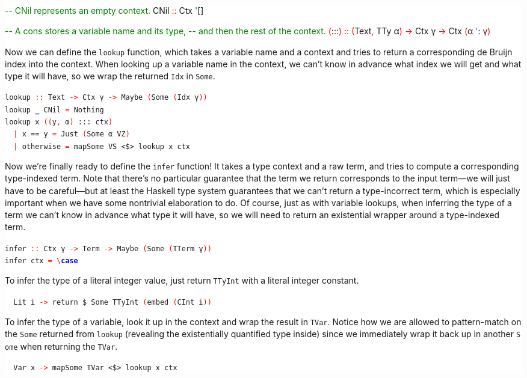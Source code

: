   <span style="color: green">-- CNil represents an empty context.</span>
  <span>CNil</span> <span style="color: red">::</span> <span>Ctx</span> <span style="color: teal">'</span><span>[]</span>

  <span style="color: green">-- A cons stores a variable name and its type,</span>
  <span style="color: green">-- and then the rest of the context.</span>
  <span style="color: red">(</span><span>:::</span><span style="color: red">)</span> <span style="color: red">::</span> <span style="color: red">(</span><span>Text</span><span style="color: red">,</span> <span>TTy</span> <span>α</span><span style="color: red">)</span> <span style="color: red">-&gt;</span> <span>Ctx</span> <span>γ</span> <span style="color: red">-&gt;</span> <span>Ctx</span> <span style="color: red">(</span><span>α</span> <span style="color: teal">'</span><span>:</span> <span>γ</span><span style="color: red">)</span></code></pre>
<p>Now we can define the <code>lookup</code> function, which takes a variable name and a context and tries to return a corresponding de Bruijn index into the context. When looking up a variable name in the context, we can’t know in advance what index we will get and what type it will have, so we wrap the returned <code>Idx</code> in <code>Some</code>.</p>
<pre class="sourceCode haskell"><code class="sourceCode haskell"><span>lookup</span> <span style="color: red">::</span> <span>Text</span> <span style="color: red">-&gt;</span> <span>Ctx</span> <span>γ</span> <span style="color: red">-&gt;</span> <span>Maybe</span> <span style="color: red">(</span><span>Some</span> <span style="color: red">(</span><span>Idx</span> <span>γ</span><span style="color: red">)</span><span style="color: red">)</span>
<span>lookup</span> <span style="color: blue;font-weight: bold">_</span> <span>CNil</span> <span style="color: red">=</span> <span>Nothing</span>
<span>lookup</span> <span>x</span> <span style="color: red">(</span><span style="color: red">(</span><span>y</span><span style="color: red">,</span> <span>α</span><span style="color: red">)</span> <span>:::</span> <span>ctx</span><span style="color: red">)</span>
  <span style="color: red">|</span> <span>x</span> <span>==</span> <span>y</span> <span style="color: red">=</span> <span>Just</span> <span style="color: red">(</span><span>Some</span> <span>α</span> <span>VZ</span><span style="color: red">)</span>
  <span style="color: red">|</span> <span>otherwise</span> <span style="color: red">=</span> <span>mapSome</span> <span>VS</span> <span>&lt;$&gt;</span> <span>lookup</span> <span>x</span> <span>ctx</span></code></pre>
<p>Now we’re finally ready to define the <code>infer</code> function! It takes a type context and a raw term, and tries to compute a corresponding type-indexed term. Note that there’s no particular guarantee that the term we return corresponds to the input term—we will just have to be careful—but at least the Haskell type system guarantees that we can’t return a type-incorrect term, which is especially important when we have some nontrivial elaboration to do. Of course, just as with variable lookups, when inferring the type of a term we can’t know in advance what type it will have, so we will need to return an existential wrapper around a type-indexed term.</p>
<pre class="sourceCode haskell"><code class="sourceCode haskell"><span>infer</span> <span style="color: red">::</span> <span>Ctx</span> <span>γ</span> <span style="color: red">-&gt;</span> <span>Term</span> <span style="color: red">-&gt;</span> <span>Maybe</span> <span style="color: red">(</span><span>Some</span> <span style="color: red">(</span><span>TTerm</span> <span>γ</span><span style="color: red">)</span><span style="color: red">)</span>
<span>infer</span> <span>ctx</span> <span style="color: red">=</span> <span style="color: red">\</span><span style="color: blue;font-weight: bold">case</span></code></pre>
<p>To infer the type of a literal integer value, just return <code>TTyInt</code> with a literal integer constant.</p>
<pre class="sourceCode haskell"><code class="sourceCode haskell">  <span>Lit</span> <span>i</span> <span style="color: red">-&gt;</span> <span>return</span> <span>$</span> <span>Some</span> <span>TTyInt</span> <span style="color: red">(</span><span>embed</span> <span style="color: red">(</span><span>CInt</span> <span>i</span><span style="color: red">)</span><span style="color: red">)</span></code></pre>
<p>To infer the type of a variable, look it up in the context and wrap the result in <code>TVar</code>. Notice how we are allowed to pattern-match on the <code>Some</code> returned from <code>lookup</code> (revealing the existentially quantified type inside) since we immediately wrap it back up in another <code>Some</code> when returning the <code>TVar</code>.</p>
<pre class="sourceCode haskell"><code class="sourceCode haskell">  <span>Var</span> <span>x</span> <span style="color: red">-&gt;</span> <span>mapSome</span> <span>TVar</span> <span>&lt;$&gt;</span> <span>lookup</span> <span>x</span> <span>ctx</span></code></pre>